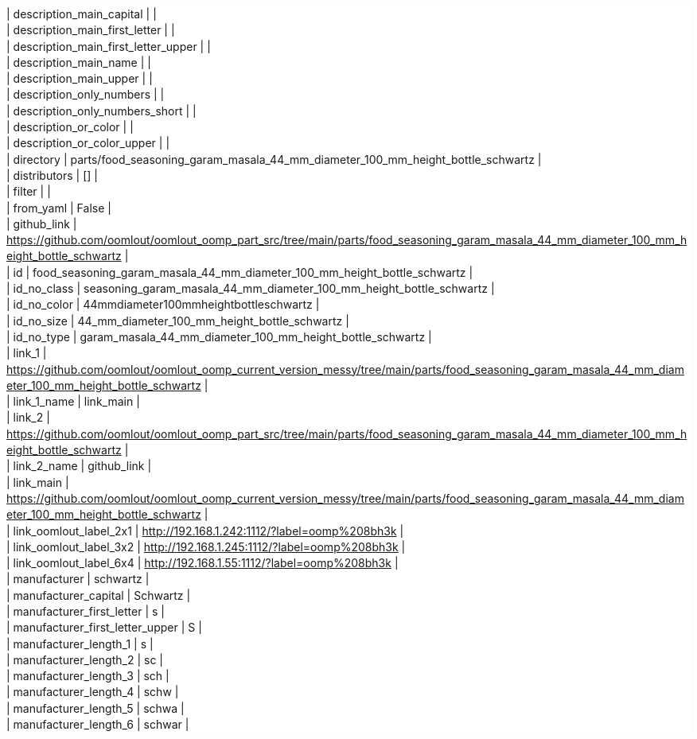| description_main_capital |  |  
| description_main_first_letter |  |  
| description_main_first_letter_upper |  |  
| description_main_name |  |  
| description_main_upper |  |  
| description_only_numbers |  |  
| description_only_numbers_short |   |  
| description_or_color |   |  
| description_or_color_upper |   |  
| directory | parts/food_seasoning_garam_masala_44_mm_diameter_100_mm_height_bottle_schwartz |  
| distributors | [] |  
| filter |  |  
| from_yaml | False |  
| github_link | https://github.com/oomlout/oomlout_oomp_part_src/tree/main/parts/food_seasoning_garam_masala_44_mm_diameter_100_mm_height_bottle_schwartz |  
| id | food_seasoning_garam_masala_44_mm_diameter_100_mm_height_bottle_schwartz |  
| id_no_class | seasoning_garam_masala_44_mm_diameter_100_mm_height_bottle_schwartz |  
| id_no_color | 44mmdiameter100mmheightbottleschwartz |  
| id_no_size | 44_mm_diameter_100_mm_height_bottle_schwartz |  
| id_no_type | garam_masala_44_mm_diameter_100_mm_height_bottle_schwartz |  
| link_1 | https://github.com/oomlout/oomlout_oomp_current_version_messy/tree/main/parts/food_seasoning_garam_masala_44_mm_diameter_100_mm_height_bottle_schwartz |  
| link_1_name | link_main |  
| link_2 | https://github.com/oomlout/oomlout_oomp_part_src/tree/main/parts/food_seasoning_garam_masala_44_mm_diameter_100_mm_height_bottle_schwartz |  
| link_2_name | github_link |  
| link_main | https://github.com/oomlout/oomlout_oomp_current_version_messy/tree/main/parts/food_seasoning_garam_masala_44_mm_diameter_100_mm_height_bottle_schwartz |  
| link_oomlout_label_2x1 | http://192.168.1.242:1112/?label=oomp%208bh3k |  
| link_oomlout_label_3x2 | http://192.168.1.245:1112/?label=oomp%208bh3k |  
| link_oomlout_label_6x4 | http://192.168.1.55:1112/?label=oomp%208bh3k |  
| manufacturer | schwartz |  
| manufacturer_capital | Schwartz |  
| manufacturer_first_letter | s |  
| manufacturer_first_letter_upper | S |  
| manufacturer_length_1 | s |  
| manufacturer_length_2 | sc |  
| manufacturer_length_3 | sch |  
| manufacturer_length_4 | schw |  
| manufacturer_length_5 | schwa |  
| manufacturer_length_6 | schwar |  